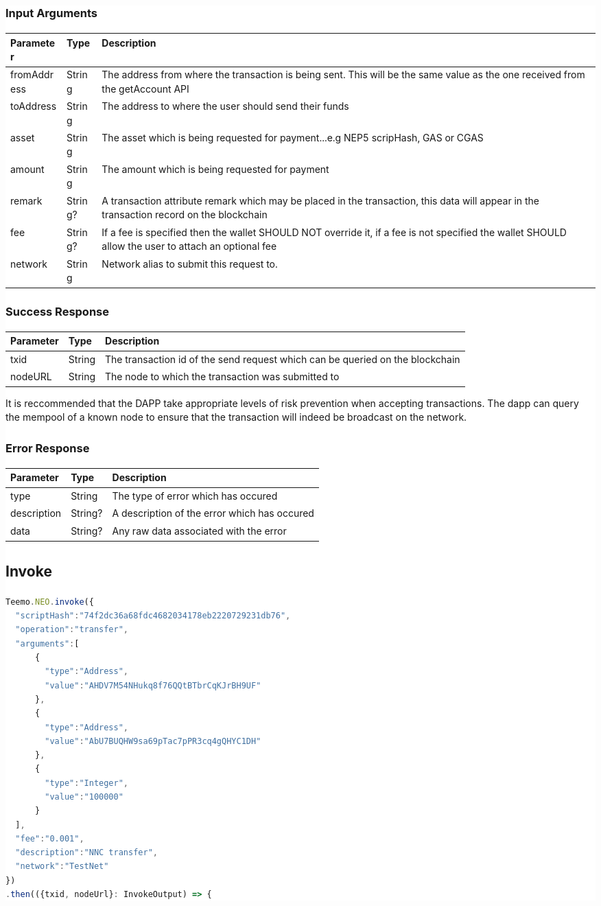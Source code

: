 ### Input Arguments
| Parameter   | Type    | Description                                                                                                                                        |
|:----------- |:------- |:-------------------------------------------------------------------------------------------------------------------------------------------------- |
| fromAddress | String  | The address from where the transaction is being sent. This will be the same value as the one received from the getAccount API                      |
| toAddress   | String  | The address to where the user should send their funds                                                                                              |
| asset       | String  | The asset which is being requested for payment...e.g NEP5 scripHash, GAS or CGAS                                                                   |
| amount      | String  | The amount which is being requested for payment                                                                                                    |
| remark      | String? | A transaction attribute remark which may be placed in the transaction, this data will appear in the transaction record on the blockchain           |
| fee         | String? | If a fee is specified then the wallet SHOULD NOT override it, if a fee is not specified the wallet SHOULD allow the user to attach an optional fee |
| network     | String  | Network alias to submit this request to.                                                                                                           |

### Success Response
| Parameter | Type   | Description                                                                   |
|:--------- |:------ |:----------------------------------------------------------------------------- |
| txid      | String | The transaction id of the send request which can be queried on the blockchain |
| nodeURL   | String | The node to which the transaction was submitted to                            |

<aside class="warning">
It is reccommended that the DAPP take appropriate levels of risk prevention when accepting transactions. The dapp can query the mempool of a known node to ensure that the transaction will indeed be broadcast on the network.
</aside>

### Error Response
| Parameter   | Type    | Description                                  |
|:----------- |:------- |:-------------------------------------------- |
| type        | String  | The type of error which has occured          |
| description | String? | A description of the error which has occured |
| data        | String? | Any raw data associated with the error       |

## Invoke
```typescript
Teemo.NEO.invoke({
  "scriptHash":"74f2dc36a68fdc4682034178eb2220729231db76",
  "operation":"transfer",
  "arguments":[
      {
        "type":"Address",
        "value":"AHDV7M54NHukq8f76QQtBTbrCqKJrBH9UF"
      },
      {
        "type":"Address",
        "value":"AbU7BUQHW9sa69pTac7pPR3cq4gQHYC1DH"
      },
      {
        "type":"Integer",
        "value":"100000"
      }
  ],
  "fee":"0.001",
  "description":"NNC transfer",
  "network":"TestNet"
})
.then(({txid, nodeUrl}: InvokeOutput) => {
```